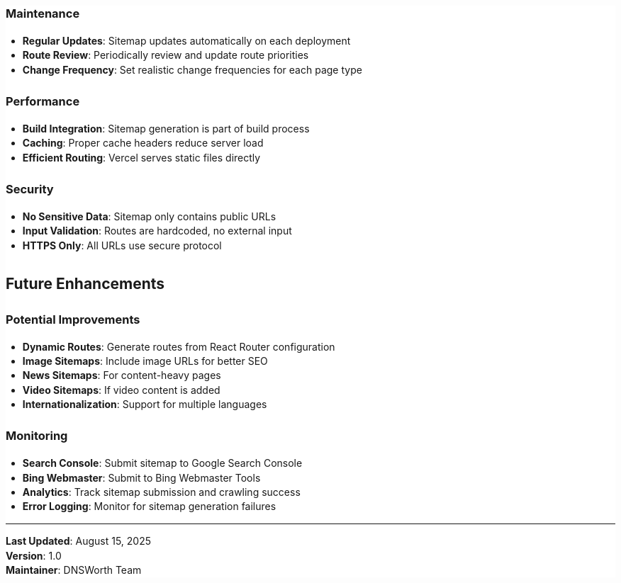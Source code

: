 ### Maintenance
- **Regular Updates**: Sitemap updates automatically on each deployment
- **Route Review**: Periodically review and update route priorities
- **Change Frequency**: Set realistic change frequencies for each page type

### Performance
- **Build Integration**: Sitemap generation is part of build process
- **Caching**: Proper cache headers reduce server load
- **Efficient Routing**: Vercel serves static files directly

### Security
- **No Sensitive Data**: Sitemap only contains public URLs
- **Input Validation**: Routes are hardcoded, no external input
- **HTTPS Only**: All URLs use secure protocol

## Future Enhancements

### Potential Improvements
- **Dynamic Routes**: Generate routes from React Router configuration
- **Image Sitemaps**: Include image URLs for better SEO
- **News Sitemaps**: For content-heavy pages
- **Video Sitemaps**: If video content is added
- **Internationalization**: Support for multiple languages

### Monitoring
- **Search Console**: Submit sitemap to Google Search Console
- **Bing Webmaster**: Submit to Bing Webmaster Tools
- **Analytics**: Track sitemap submission and crawling success
- **Error Logging**: Monitor for sitemap generation failures

---

**Last Updated**: August 15, 2025  
**Version**: 1.0  
**Maintainer**: DNSWorth Team


